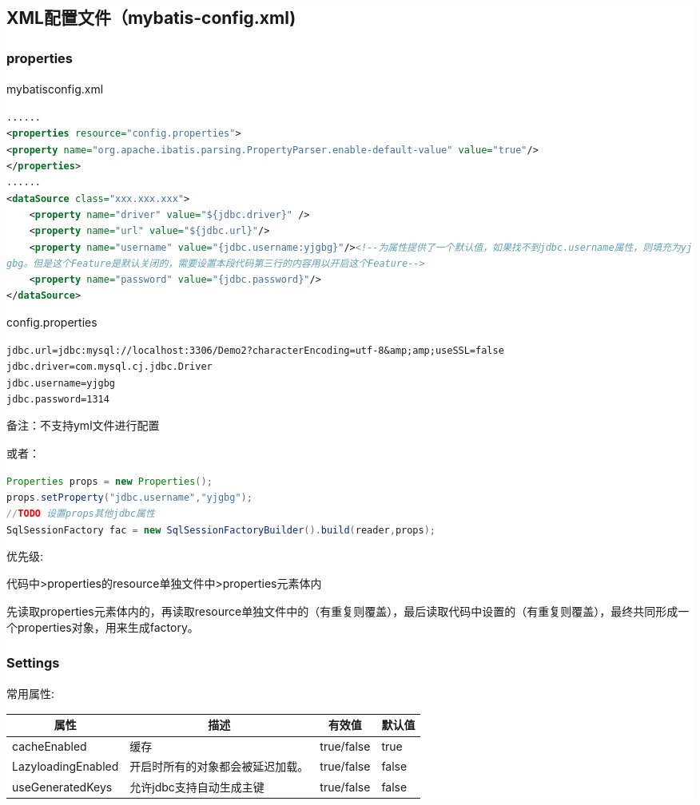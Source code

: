## XML配置文件（mybatis-config.xml)

### properties

mybatisconfig.xml

```xml
......
<properties resource="config.properties">
<property name="org.apache.ibatis.parsing.PropertyParser.enable-default-value" value="true"/>
</properties>
......
<dataSource class="xxx.xxx.xxx">
    <property name="driver" value="${jdbc.driver}" />
    <property name="url" value="${jdbc.url}"/>
    <property name="username" value="{jdbc.username:yjgbg}"/><!--为属性提供了一个默认值，如果找不到jdbc.username属性，则填充为yjgbg。但是这个Feature是默认关闭的，需要设置本段代码第三行的内容用以开启这个Feature-->
    <property name="password" value="{jdbc.password}"/>
</dataSource>
```

config.properties

```properties
jdbc.url=jdbc:mysql://localhost:3306/Demo2?characterEncoding=utf-8&amp;amp;useSSL=false
jdbc.driver=com.mysql.cj.jdbc.Driver
jdbc.username=yjgbg
jdbc.password=1314
```

备注：不支持yml文件进行配置

或者：

```java
Properties props = new Properties();
props.setProperty("jdbc.username","yjgbg");
//TODO 设置props其他jdbc属性
SqlSessionFactory fac = new SqlSessionFactoryBuilder().build(reader,props);
```

优先级:

代码中>properties的resource单独文件中>properties元素体内

先读取properties元素体内的，再读取resource单独文件中的（有重复则覆盖），最后读取代码中设置的（有重复则覆盖），最终共同形成一个properties对象，用来生成factory。

### Settings

常用属性:

| 属性               | 描述                             | 有效值     | 默认值 |
| ------------------ | -------------------------------- | ---------- | ------ |
| cacheEnabled       | 缓存                             | true/false | true   |
| LazyloadingEnabled | 开启时所有的对象都会被延迟加载。 | true/false | false  |
| useGeneratedKeys   | 允许jdbc支持自动生成主键         | true/false | false  |
